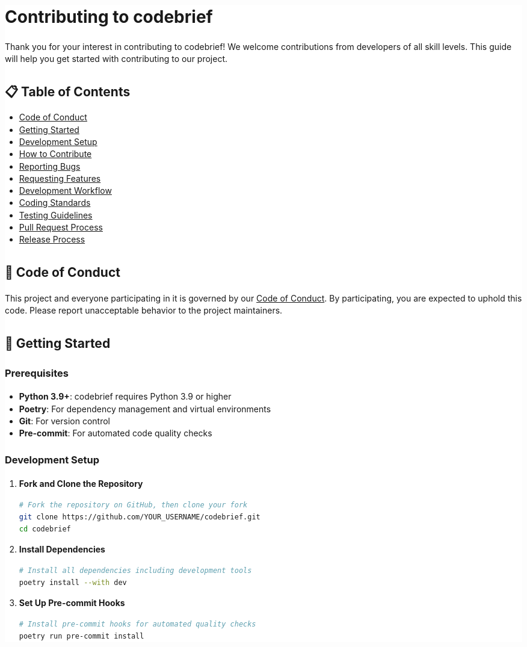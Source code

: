 # Contributing to codebrief

Thank you for your interest in contributing to codebrief! We welcome contributions from developers of all skill levels. This guide will help you get started with contributing to our project.

## 📋 Table of Contents

- [Code of Conduct](#code-of-conduct)
- [Getting Started](#getting-started)
- [Development Setup](#development-setup)
- [How to Contribute](#how-to-contribute)
- [Reporting Bugs](#reporting-bugs)
- [Requesting Features](#requesting-features)
- [Development Workflow](#development-workflow)
- [Coding Standards](#coding-standards)
- [Testing Guidelines](#testing-guidelines)
- [Pull Request Process](#pull-request-process)
- [Release Process](#release-process)

## 📜 Code of Conduct

This project and everyone participating in it is governed by our [Code of Conduct](https://github.com/Shorzinator/codebrief/blob/main/CODE_OF_CONDUCT.md). By participating, you are expected to uphold this code. Please report unacceptable behavior to the project maintainers.

## 🚀 Getting Started

### Prerequisites

- **Python 3.9+**: codebrief requires Python 3.9 or higher
- **Poetry**: For dependency management and virtual environments
- **Git**: For version control
- **Pre-commit**: For automated code quality checks

### Development Setup

1. **Fork and Clone the Repository**
   ```bash
   # Fork the repository on GitHub, then clone your fork
   git clone https://github.com/YOUR_USERNAME/codebrief.git
   cd codebrief
   ```

2. **Install Dependencies**
   ```bash
   # Install all dependencies including development tools
   poetry install --with dev
   ```

3. **Set Up Pre-commit Hooks**
   ```bash
   # Install pre-commit hooks for automated quality checks
   poetry run pre-commit install
   ```
